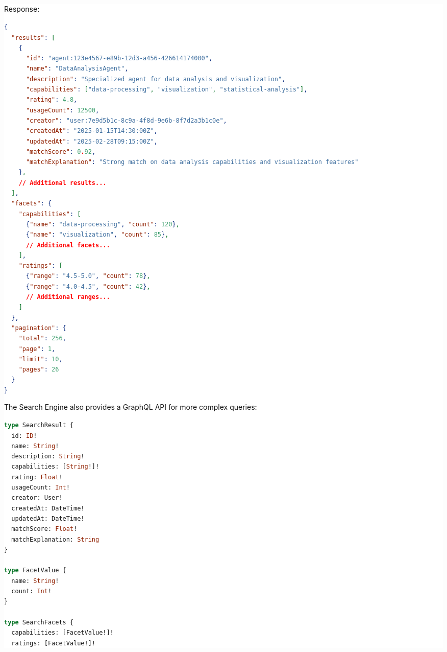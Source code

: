 Response:
```json
{
  "results": [
    {
      "id": "agent:123e4567-e89b-12d3-a456-426614174000",
      "name": "DataAnalysisAgent",
      "description": "Specialized agent for data analysis and visualization",
      "capabilities": ["data-processing", "visualization", "statistical-analysis"],
      "rating": 4.8,
      "usageCount": 12500,
      "creator": "user:7e9d5b1c-8c9a-4f8d-9e6b-8f7d2a3b1c0e",
      "createdAt": "2025-01-15T14:30:00Z",
      "updatedAt": "2025-02-28T09:15:00Z",
      "matchScore": 0.92,
      "matchExplanation": "Strong match on data analysis capabilities and visualization features"
    },
    // Additional results...
  ],
  "facets": {
    "capabilities": [
      {"name": "data-processing", "count": 120},
      {"name": "visualization", "count": 85},
      // Additional facets...
    ],
    "ratings": [
      {"range": "4.5-5.0", "count": 78},
      {"range": "4.0-4.5", "count": 42},
      // Additional ranges...
    ]
  },
  "pagination": {
    "total": 256,
    "page": 1,
    "limit": 10,
    "pages": 26
  }
}
```

The Search Engine also provides a GraphQL API for more complex queries:

```graphql
type SearchResult {
  id: ID!
  name: String!
  description: String!
  capabilities: [String!]!
  rating: Float!
  usageCount: Int!
  creator: User!
  createdAt: DateTime!
  updatedAt: DateTime!
  matchScore: Float!
  matchExplanation: String
}

type FacetValue {
  name: String!
  count: Int!
}

type SearchFacets {
  capabilities: [FacetValue!]!
  ratings: [FacetValue!]!
```